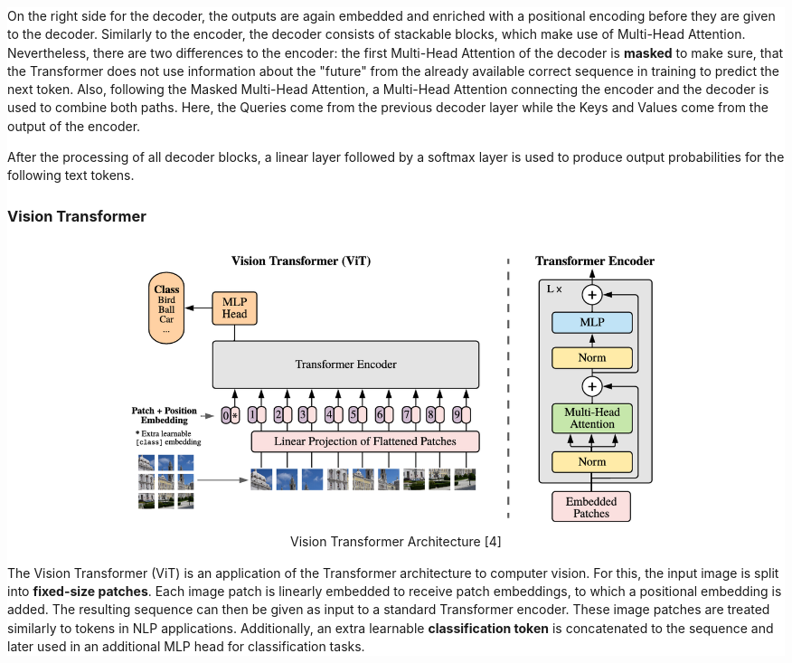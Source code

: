 On the right side for the decoder, the outputs are again embedded and enriched with a positional encoding before they are given to the decoder. Similarly to the encoder, the decoder consists of stackable blocks, which make use of Multi-Head Attention. Nevertheless, there are two differences to the encoder: the first Multi-Head Attention of the decoder is **masked** to make sure, that the Transformer does not use information about the "future" from the already available correct sequence in training to predict the next token. Also, following the Masked Multi-Head Attention, a Multi-Head Attention connecting the encoder and the decoder is used to combine both paths. Here, the Queries come from the previous decoder layer while the Keys and Values come from the output of the encoder.

After the processing of all decoder blocks, a linear layer followed by a softmax layer is used to produce output probabilities for the following text tokens.


### Vision Transformer

<center>
    <figure>
        <img src="figures/ViT.png"
            alt="ViT architecture" width="600">
        <figcaption>Vision Transformer Architecture [4]</figcaption>
    </figure>
</center>

The Vision Transformer (ViT) is an application of the Transformer architecture to computer vision. For this, the input image is split into **fixed-size patches**. Each image patch is linearly embedded to receive patch embeddings, to which a positional embedding is added. The resulting sequence can then be given as input to a standard Transformer encoder. These image patches are treated similarly to tokens in NLP applications. Additionally, an extra learnable **classification token** is concatenated to the sequence and later used in an additional MLP head for classification tasks.
